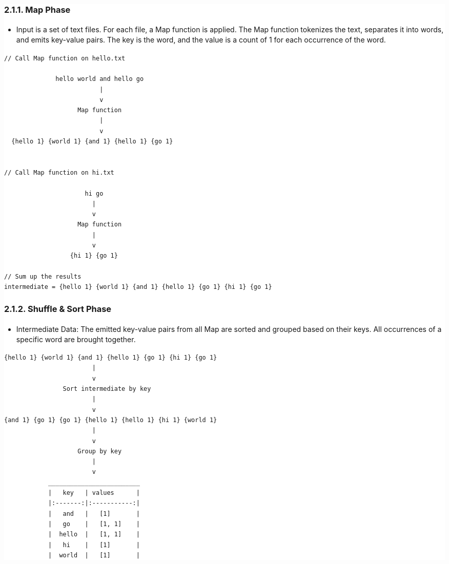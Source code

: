 ### 2.1.1. Map Phase
- Input is a set of text files. For each file, a Map function is applied. The Map function tokenizes the text, separates it into words, and emits key-value pairs. The key is the word, and the value is a count of 1 for each occurrence of the word.
```text
// Call Map function on hello.txt

              hello world and hello go
                          |
                          v
                    Map function
                          |
                          v
  {hello 1} {world 1} {and 1} {hello 1} {go 1}


// Call Map function on hi.txt

                      hi go
                        |
                        v
                    Map function
                        |
                        v
                  {hi 1} {go 1}

// Sum up the results
intermediate = {hello 1} {world 1} {and 1} {hello 1} {go 1} {hi 1} {go 1}
```

### 2.1.2. Shuffle & Sort Phase
- Intermediate Data: The emitted key-value pairs from all Map are sorted and grouped based on their keys. All occurrences of a specific word are brought together.

```text
{hello 1} {world 1} {and 1} {hello 1} {go 1} {hi 1} {go 1}
                        |
                        v
                Sort intermediate by key
                        |
                        v
{and 1} {go 1} {go 1} {hello 1} {hello 1} {hi 1} {world 1}
                        |
                        v
                    Group by key
                        |
                        v
            _________________________
            |   key   | values      |
            |:-------:|:-----------:|
            |   and   |   [1]       |
            |   go    |   [1, 1]    |
            |  hello  |   [1, 1]    |
            |   hi    |   [1]       |
            |  world  |   [1]       |

```
